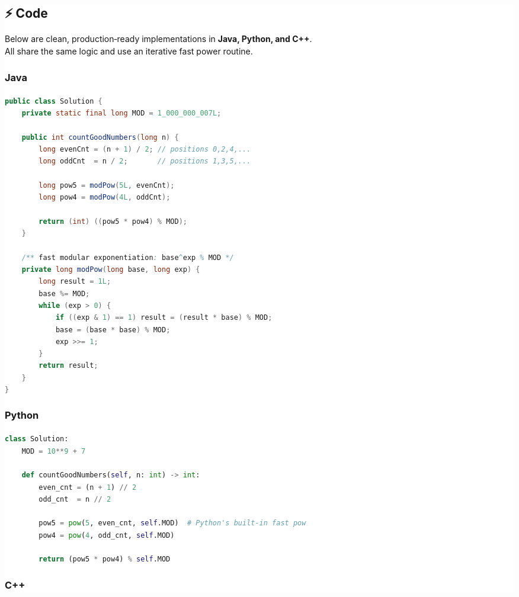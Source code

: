 
## ⚡ Code

Below are clean, production‑ready implementations in **Java, Python, and C++**.  
All share the same logic and use an iterative fast power routine.

### Java

```java
public class Solution {
    private static final long MOD = 1_000_000_007L;

    public int countGoodNumbers(long n) {
        long evenCnt = (n + 1) / 2; // positions 0,2,4,...
        long oddCnt  = n / 2;       // positions 1,3,5,...

        long pow5 = modPow(5L, evenCnt);
        long pow4 = modPow(4L, oddCnt);

        return (int) ((pow5 * pow4) % MOD);
    }

    /** fast modular exponentiation: base^exp % MOD */
    private long modPow(long base, long exp) {
        long result = 1L;
        base %= MOD;
        while (exp > 0) {
            if ((exp & 1) == 1) result = (result * base) % MOD;
            base = (base * base) % MOD;
            exp >>= 1;
        }
        return result;
    }
}
```

### Python

```python
class Solution:
    MOD = 10**9 + 7

    def countGoodNumbers(self, n: int) -> int:
        even_cnt = (n + 1) // 2
        odd_cnt  = n // 2

        pow5 = pow(5, even_cnt, self.MOD)  # Python's built‑in fast pow
        pow4 = pow(4, odd_cnt, self.MOD)

        return (pow5 * pow4) % self.MOD
```

### C++
